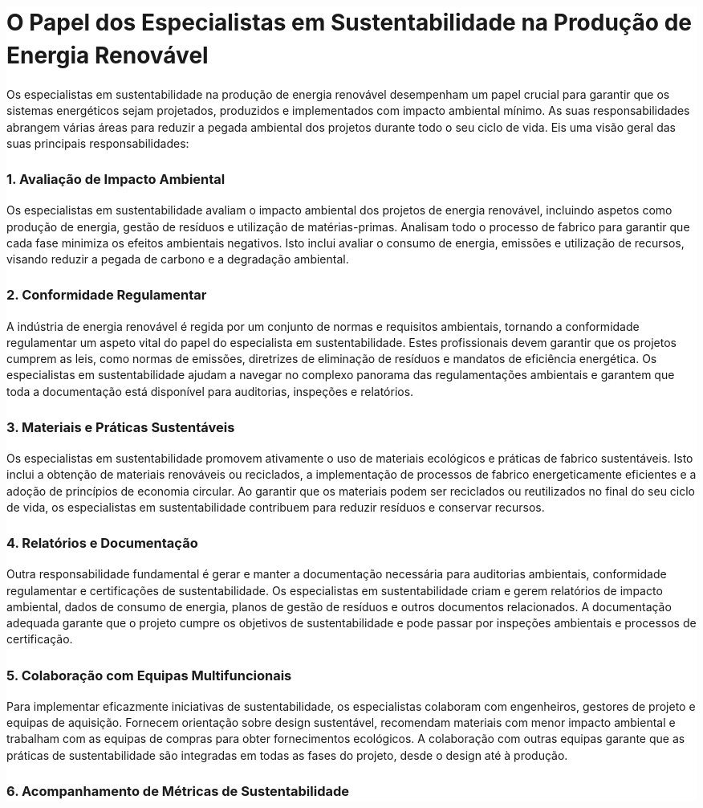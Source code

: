 # O Papel dos Especialistas em Sustentabilidade na Produção de Energia Renovável

Os especialistas em sustentabilidade na produção de energia renovável desempenham um papel crucial para garantir que os sistemas energéticos sejam projetados, produzidos e implementados com impacto ambiental mínimo. As suas responsabilidades abrangem várias áreas para reduzir a pegada ambiental dos projetos durante todo o seu ciclo de vida. Eis uma visão geral das suas principais responsabilidades:

### 1. Avaliação de Impacto Ambiental

Os especialistas em sustentabilidade avaliam o impacto ambiental dos projetos de energia renovável, incluindo aspetos como produção de energia, gestão de resíduos e utilização de matérias-primas. Analisam todo o processo de fabrico para garantir que cada fase minimiza os efeitos ambientais negativos. Isto inclui avaliar o consumo de energia, emissões e utilização de recursos, visando reduzir a pegada de carbono e a degradação ambiental.

### 2. Conformidade Regulamentar

A indústria de energia renovável é regida por um conjunto de normas e requisitos ambientais, tornando a conformidade regulamentar um aspeto vital do papel do especialista em sustentabilidade. Estes profissionais devem garantir que os projetos cumprem as leis, como normas de emissões, diretrizes de eliminação de resíduos e mandatos de eficiência energética. Os especialistas em sustentabilidade ajudam a navegar no complexo panorama das regulamentações ambientais e garantem que toda a documentação está disponível para auditorias, inspeções e relatórios.

### 3. Materiais e Práticas Sustentáveis

Os especialistas em sustentabilidade promovem ativamente o uso de materiais ecológicos e práticas de fabrico sustentáveis. Isto inclui a obtenção de materiais renováveis ou reciclados, a implementação de processos de fabrico energeticamente eficientes e a adoção de princípios de economia circular. Ao garantir que os materiais podem ser reciclados ou reutilizados no final do seu ciclo de vida, os especialistas em sustentabilidade contribuem para reduzir resíduos e conservar recursos.

### 4. Relatórios e Documentação

Outra responsabilidade fundamental é gerar e manter a documentação necessária para auditorias ambientais, conformidade regulamentar e certificações de sustentabilidade. Os especialistas em sustentabilidade criam e gerem relatórios de impacto ambiental, dados de consumo de energia, planos de gestão de resíduos e outros documentos relacionados. A documentação adequada garante que o projeto cumpre os objetivos de sustentabilidade e pode passar por inspeções ambientais e processos de certificação.

### 5. Colaboração com Equipas Multifuncionais

Para implementar eficazmente iniciativas de sustentabilidade, os especialistas colaboram com engenheiros, gestores de projeto e equipas de aquisição. Fornecem orientação sobre design sustentável, recomendam materiais com menor impacto ambiental e trabalham com as equipas de compras para obter fornecimentos ecológicos. A colaboração com outras equipas garante que as práticas de sustentabilidade são integradas em todas as fases do projeto, desde o design até à produção.

### 6. Acompanhamento de Métricas de Sustentabilidade
